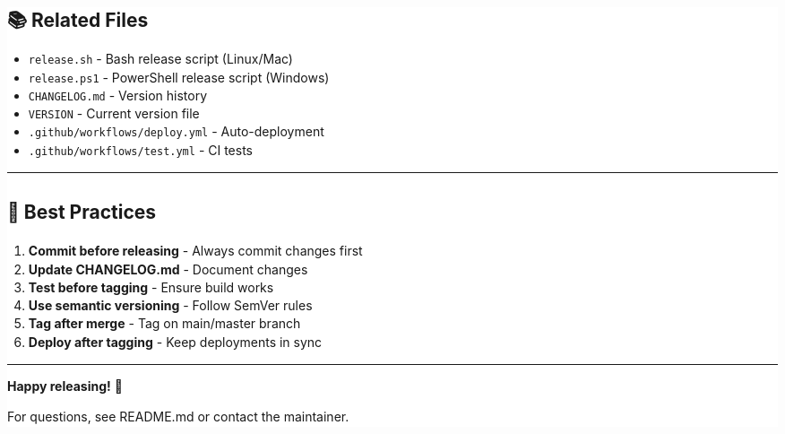 
## 📚 Related Files

- `release.sh` - Bash release script (Linux/Mac)
- `release.ps1` - PowerShell release script (Windows)
- `CHANGELOG.md` - Version history
- `VERSION` - Current version file
- `.github/workflows/deploy.yml` - Auto-deployment
- `.github/workflows/test.yml` - CI tests

---

## 🎉 Best Practices

1. **Commit before releasing** - Always commit changes first
2. **Update CHANGELOG.md** - Document changes
3. **Test before tagging** - Ensure build works
4. **Use semantic versioning** - Follow SemVer rules
5. **Tag after merge** - Tag on main/master branch
6. **Deploy after tagging** - Keep deployments in sync

---

**Happy releasing!** 🚀

For questions, see README.md or contact the maintainer.

